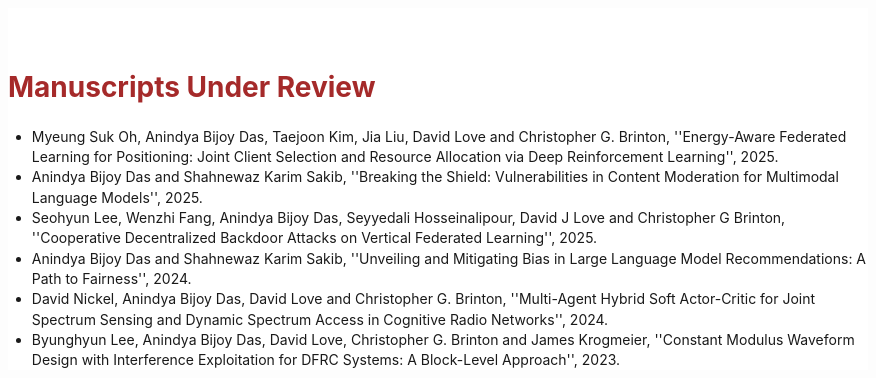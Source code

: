 <br /> 

<span style="color:brown">**Manuscripts Under Review**</span>
======
   * Myeung Suk Oh, Anindya Bijoy Das, Taejoon Kim, Jia Liu, David Love and Christopher G. Brinton, ''Energy-Aware Federated Learning for Positioning: Joint Client Selection and Resource Allocation via Deep Reinforcement Learning'', 2025. 
   * Anindya Bijoy Das and Shahnewaz Karim Sakib, ''Breaking the Shield: Vulnerabilities in Content Moderation for Multimodal Language Models'', 2025. 
   * Seohyun Lee, Wenzhi Fang, Anindya Bijoy Das, Seyyedali Hosseinalipour, David J Love and Christopher G Brinton, ''Cooperative Decentralized Backdoor Attacks on Vertical Federated Learning'', 2025. 
   * Anindya Bijoy Das and Shahnewaz Karim Sakib, ''Unveiling and Mitigating Bias in Large Language Model Recommendations: A Path to Fairness'', 2024. 
   * David Nickel, Anindya Bijoy Das, David Love and Christopher G. Brinton, ''Multi-Agent Hybrid Soft Actor-Critic for Joint Spectrum Sensing and Dynamic Spectrum Access in Cognitive Radio Networks'', 2024. 
   * Byunghyun Lee, Anindya Bijoy Das, David Love, Christopher G. Brinton and James Krogmeier, ''Constant Modulus Waveform Design with Interference Exploitation for DFRC Systems: A Block-Level Approach'', 2023. 
